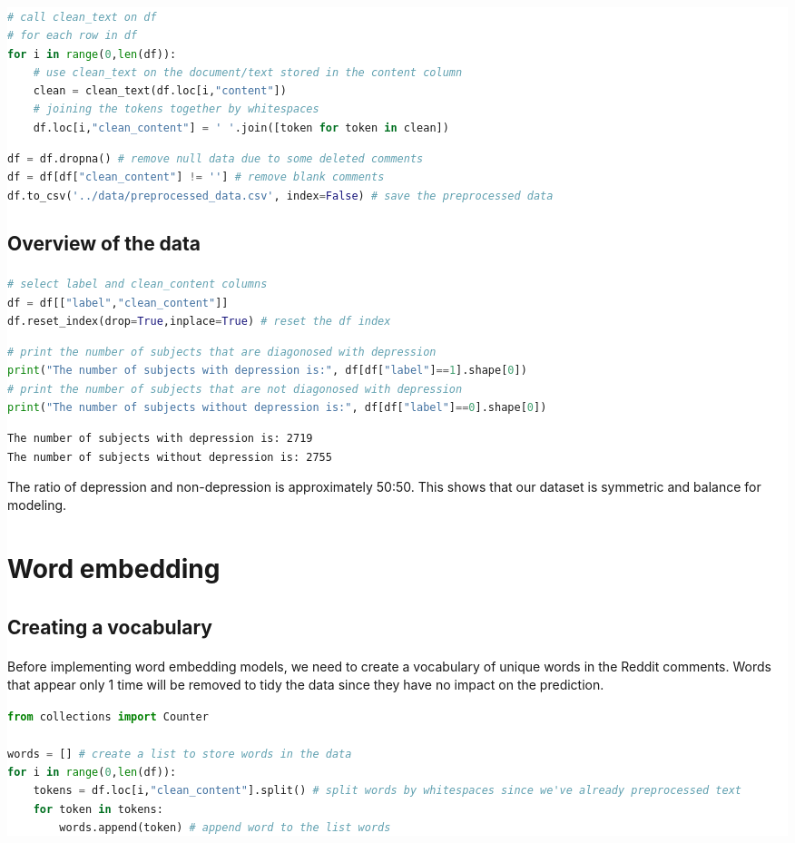 
```python
# call clean_text on df
# for each row in df
for i in range(0,len(df)):
    # use clean_text on the document/text stored in the content column
    clean = clean_text(df.loc[i,"content"])
    # joining the tokens together by whitespaces
    df.loc[i,"clean_content"] = ' '.join([token for token in clean])
```


```python
df = df.dropna() # remove null data due to some deleted comments
df = df[df["clean_content"] != ''] # remove blank comments
df.to_csv('../data/preprocessed_data.csv', index=False) # save the preprocessed data 
```

## Overview of the data


```python
# select label and clean_content columns
df = df[["label","clean_content"]] 
df.reset_index(drop=True,inplace=True) # reset the df index
```


```python
# print the number of subjects that are diagonosed with depression
print("The number of subjects with depression is:", df[df["label"]==1].shape[0])
# print the number of subjects that are not diagonosed with depression
print("The number of subjects without depression is:", df[df["label"]==0].shape[0])
```

    The number of subjects with depression is: 2719
    The number of subjects without depression is: 2755


The ratio of depression and non-depression is approximately 50:50. This shows that our dataset is symmetric and balance for modeling.

# Word embedding

## Creating a vocabulary

Before implementing word embedding models, we need to create a vocabulary of unique words in the Reddit comments. Words that appear only 1 time will be removed to tidy the data since they have no impact on the prediction.


```python
from collections import Counter

words = [] # create a list to store words in the data
for i in range(0,len(df)):
    tokens = df.loc[i,"clean_content"].split() # split words by whitespaces since we've already preprocessed text
    for token in tokens:
        words.append(token) # append word to the list words
```
